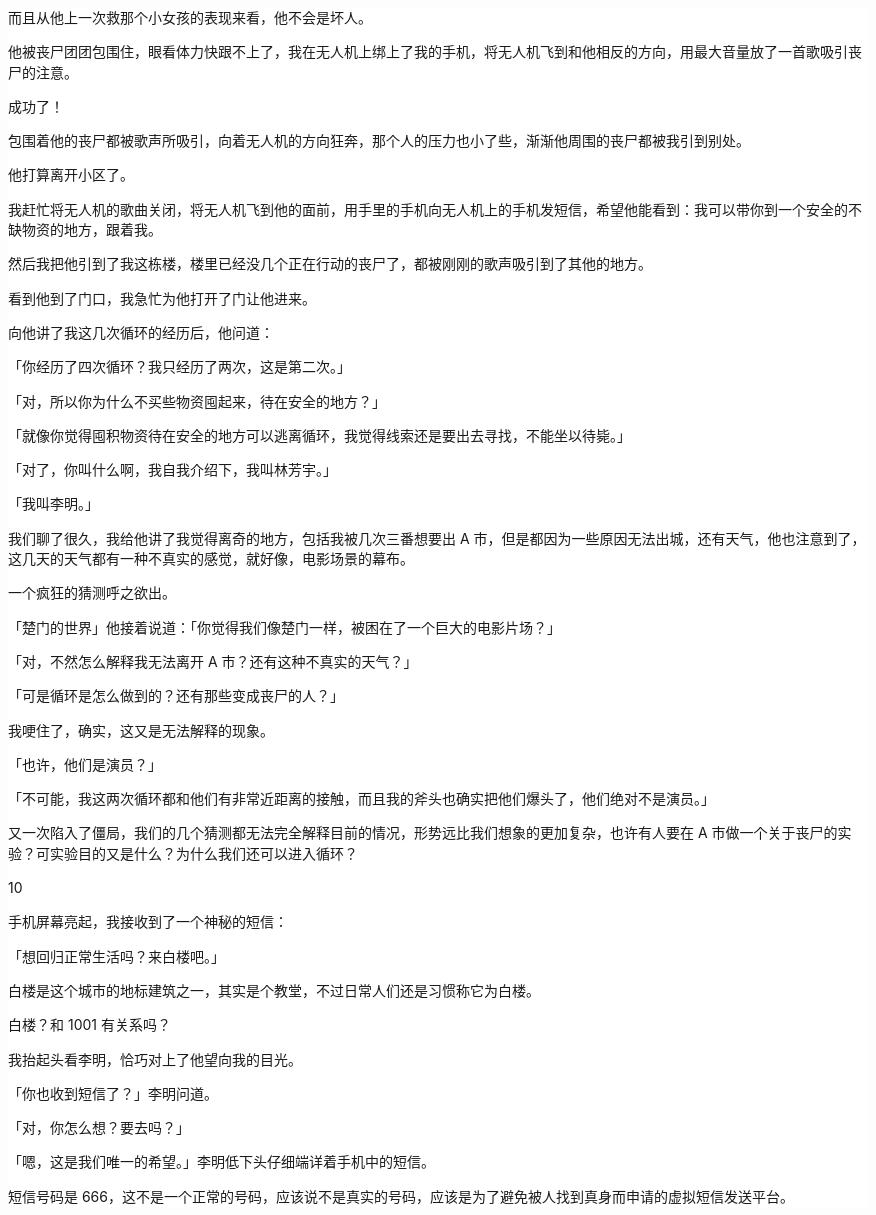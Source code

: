 而且从他上一次救那个小女孩的表现来看，他不会是坏人。

他被丧尸团团包围住，眼看体力快跟不上了，我在无人机上绑上了我的手机，将无人机飞到和他相反的方向，用最大音量放了一首歌吸引丧尸的注意。

成功了！

包围着他的丧尸都被歌声所吸引，向着无人机的方向狂奔，那个人的压力也小了些，渐渐他周围的丧尸都被我引到别处。

他打算离开小区了。

我赶忙将无人机的歌曲关闭，将无人机飞到他的面前，用手里的手机向无人机上的手机发短信，希望他能看到：我可以带你到一个安全的不缺物资的地方，跟着我。

然后我把他引到了我这栋楼，楼里已经没几个正在行动的丧尸了，都被刚刚的歌声吸引到了其他的地方。

看到他到了门口，我急忙为他打开了门让他进来。

向他讲了我这几次循环的经历后，他问道：

「你经历了四次循环？我只经历了两次，这是第二次。」

「对，所以你为什么不买些物资囤起来，待在安全的地方？」

「就像你觉得囤积物资待在安全的地方可以逃离循环，我觉得线索还是要出去寻找，不能坐以待毙。」

「对了，你叫什么啊，我自我介绍下，我叫林芳宇。」

「我叫李明。」

我们聊了很久，我给他讲了我觉得离奇的地方，包括我被几次三番想要出 A 市，但是都因为一些原因无法出城，还有天气，他也注意到了，这几天的天气都有一种不真实的感觉，就好像，电影场景的幕布。

一个疯狂的猜测呼之欲出。

「楚门的世界」他接着说道：「你觉得我们像楚门一样，被困在了一个巨大的电影片场？」

「对，不然怎么解释我无法离开 A 市？还有这种不真实的天气？」

「可是循环是怎么做到的？还有那些变成丧尸的人？」

我哽住了，确实，这又是无法解释的现象。

「也许，他们是演员？」

「不可能，我这两次循环都和他们有非常近距离的接触，而且我的斧头也确实把他们爆头了，他们绝对不是演员。」

又一次陷入了僵局，我们的几个猜测都无法完全解释目前的情况，形势远比我们想象的更加复杂，也许有人要在 A 市做一个关于丧尸的实验？可实验目的又是什么？为什么我们还可以进入循环？

10

手机屏幕亮起，我接收到了一个神秘的短信：

「想回归正常生活吗？来白楼吧。」

白楼是这个城市的地标建筑之一，其实是个教堂，不过日常人们还是习惯称它为白楼。

白楼？和 1001 有关系吗？

我抬起头看李明，恰巧对上了他望向我的目光。

「你也收到短信了？」李明问道。

「对，你怎么想？要去吗？」

「嗯，这是我们唯一的希望。」李明低下头仔细端详着手机中的短信。

短信号码是 666，这不是一个正常的号码，应该说不是真实的号码，应该是为了避免被人找到真身而申请的虚拟短信发送平台。
